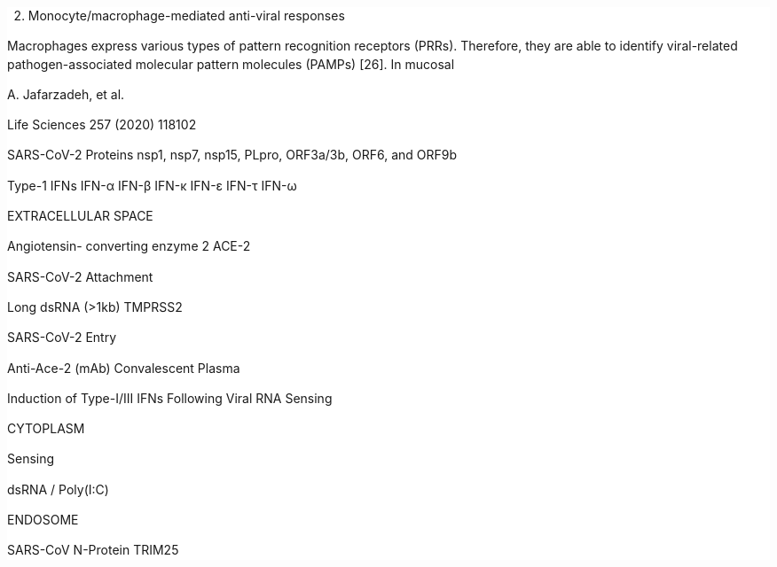 2. Monocyte/macrophage-mediated anti-viral responses

Macrophages express various types of pattern recognition receptors (PRRs). Therefore, they are able to identify viral-related pathogen-associated molecular pattern molecules (PAMPs) [26]. In mucosal

A. Jafarzadeh, et al.

Life Sciences 257 (2020) 118102

SARS-CoV-2
Proteins
nsp1,
nsp7,
nsp15,
PLpro,
ORF3a/3b,
ORF6,
and ORF9b

Type-1 IFNs
IFN-α
IFN-β
IFN-κ
IFN-ε
IFN-τ
IFN-ω

EXTRACELLULAR SPACE

Angiotensin-
converting enzyme 2
ACE-2

SARS-CoV-2
Attachment

Long dsRNA (>1kb)
TMPRSS2

SARS-CoV-2
Entry

Anti-Ace-2 (mAb)
Convalescent Plasma

Induction of Type-I/III IFNs
Following Viral RNA Sensing

CYTOPLASM

Sensing

dsRNA / Poly(I:C)

ENDOSOME

SARS-CoV
N-Protein
TRIM25
